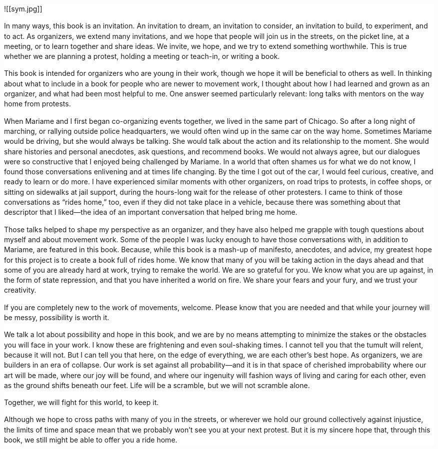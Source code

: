 ![[sym.jpg]]

In many ways, this book is an invitation. An invitation to dream, an invitation to consider, an invitation to build, to experiment, and to act. As organizers, we extend many invitations, and we hope that people will join us in the streets, on the picket line, at a meeting, or to learn together and share ideas. We invite, we hope, and we try to extend something worthwhile. This is true whether we are planning a protest, holding a meeting or teach-in, or writing a book.

This book is intended for organizers who are young in their work, though we hope it will be beneficial to others as well. In thinking about what to include in a book for people who are newer to movement work, I thought about how I had learned and grown as an organizer, and what had been most helpful to me. One answer seemed particularly relevant: long talks with mentors on the way home from protests.

When Mariame and I first began co-organizing events together, we lived in the same part of Chicago. So after a long night of marching, or rallying outside police headquarters, we would often wind up in the same car on the way home. Sometimes Mariame would be driving, but she would always be talking. She would talk about the action and its relationship to the moment. She would share histories and personal anecdotes, ask questions, and recommend books. We would not always agree, but our dialogues were so constructive that I enjoyed being challenged by Mariame. In a world that often shames us for what we do not know, I found those conversations enlivening and at times life changing. By the time I got out of the car, I would feel curious, creative, and ready to learn or do more. I have experienced similar moments with other organizers, on road trips to protests, in coffee shops, or sitting on sidewalks at jail support, during the hours-long wait for the release of other protesters. I came to think of those conversations as “rides home,” too, even if they did not take place in a vehicle, because there was something about that descriptor that I liked—the idea of an important conversation that helped bring me home.

Those talks helped to shape my perspective as an organizer, and they have also helped me grapple with tough questions about myself and about movement work. Some of the people I was lucky enough to have those conversations with, in addition to Mariame, are featured in this book. Because, while this book is a mash-up of manifesto, anecdotes, and advice, my greatest hope for this project is to create a book full of rides home. We know that many of you will be taking action in the days ahead and that some of you are already hard at work, trying to remake the world. We are so grateful for you. We know what you are up against, in the form of state repression, and that you have inherited a world on fire. We share your fears and your fury, and we trust your creativity.

If you are completely new to the work of movements, welcome. Please know that you are needed and that while your journey will be messy, possibility is worth it.

We talk a lot about possibility and hope in this book, and we are by no means attempting to minimize the stakes or the obstacles you will face in your work. I know these are frightening and even soul-shaking times. I cannot tell you that the tumult will relent, because it will not. But I can tell you that here, on the edge of everything, we are each other’s best hope. As organizers, we are builders in an era of collapse. Our work is set against all probability—and it is in that space of cherished improbability where our art will be made, where our joy will be found, and where our ingenuity will fashion ways of living and caring for each other, even as the ground shifts beneath our feet. Life will be a scramble, but we will not scramble alone.

Together, we will fight for this world, to keep it.

Although we hope to cross paths with many of you in the streets, or wherever we hold our ground collectively against injustice, the limits of time and space mean that we probably won’t see you at your next protest. But it is my sincere hope that, through this book, we still might be able to offer you a ride home.  
